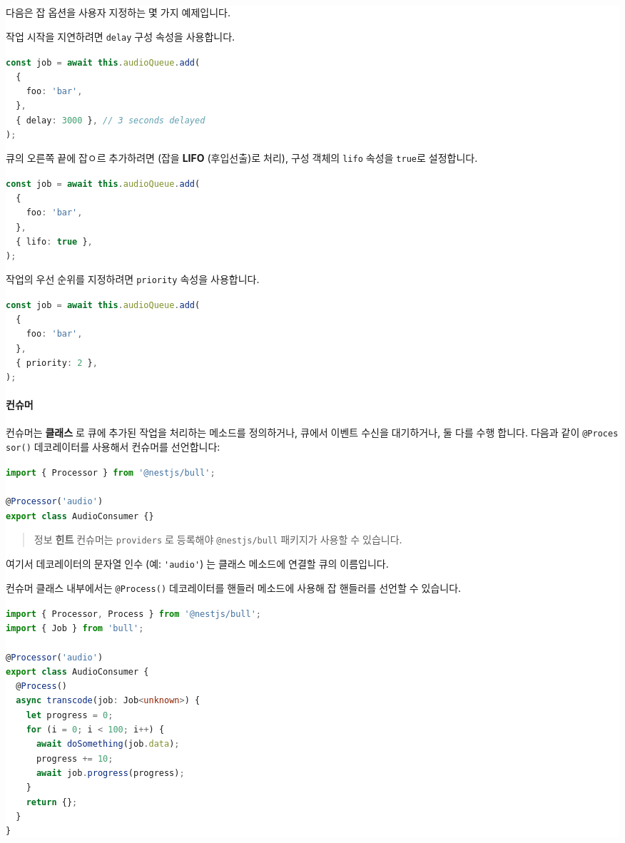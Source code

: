 다음은 잡 옵션을 사용자 지정하는 몇 가지 예제입니다.

작업 시작을 지연하려면 `delay` 구성 속성을 사용합니다.

```typescript
const job = await this.audioQueue.add(
  {
    foo: 'bar',
  },
  { delay: 3000 }, // 3 seconds delayed
);
```

큐의 오른쪽 끝에 잡ㅇ르 추가하려면 (잡을 **LIFO** (후입선출)로 처리), 구성 객체의 `lifo` 속성을 `true`로 설정합니다.

```typescript
const job = await this.audioQueue.add(
  {
    foo: 'bar',
  },
  { lifo: true },
);
```

작업의 우선 순위를 지정하려면 `priority` 속성을 사용합니다.

```typescript
const job = await this.audioQueue.add(
  {
    foo: 'bar',
  },
  { priority: 2 },
);
```

#### 컨슈머

컨슈머는 **클래스** 로 큐에 추가된 작업을 처리하는 메소드를 정의하거나, 큐에서 이벤트 수신을 대기하거나, 둘 다를 수행 합니다. 다음과 같이 `@Processor()` 데코레이터를 사용해서 컨슈머를 선언합니다:

```typescript
import { Processor } from '@nestjs/bull';

@Processor('audio')
export class AudioConsumer {}
```

> 정보 **힌트** 컨슈머는 `providers` 로 등록해야 `@nestjs/bull` 패키지가 사용할 수 있습니다.

여기서 데코레이터의 문자열 인수 (예: `'audio'`) 는 클래스 메소드에 연결할 큐의 이름입니다.

컨슈머 클래스 내부에서는 `@Process()` 데코레이터를 핸들러 메소드에 사용해 잡 핸들러를 선언할 수 있습니다.

```typescript
import { Processor, Process } from '@nestjs/bull';
import { Job } from 'bull';

@Processor('audio')
export class AudioConsumer {
  @Process()
  async transcode(job: Job<unknown>) {
    let progress = 0;
    for (i = 0; i < 100; i++) {
      await doSomething(job.data);
      progress += 10;
      await job.progress(progress);
    }
    return {};
  }
}
```